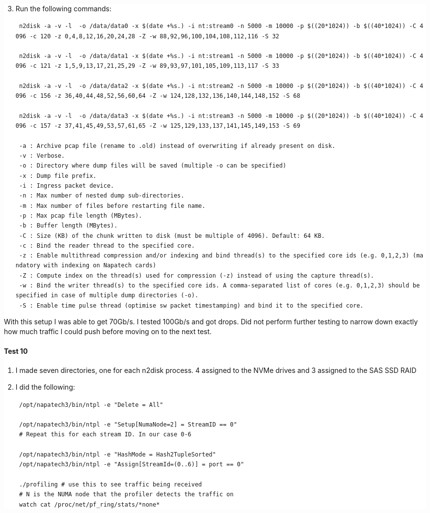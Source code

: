 3. Run the following commands:

        n2disk -a -v -l  -o /data/data0 -x $(date +%s.) -i nt:stream0 -n 5000 -m 10000 -p $((20*1024)) -b $((40*1024)) -C 4096 -c 120 -z 0,4,8,12,16,20,24,28 -Z -w 88,92,96,100,104,108,112,116 -S 32

        n2disk -a -v -l  -o /data/data1 -x $(date +%s.) -i nt:stream1 -n 5000 -m 10000 -p $((20*1024)) -b $((40*1024)) -C 4096 -c 121 -z 1,5,9,13,17,21,25,29 -Z -w 89,93,97,101,105,109,113,117 -S 33

        n2disk -a -v -l  -o /data/data2 -x $(date +%s.) -i nt:stream2 -n 5000 -m 10000 -p $((20*1024)) -b $((40*1024)) -C 4096 -c 156 -z 36,40,44,48,52,56,60,64 -Z -w 124,128,132,136,140,144,148,152 -S 68

        n2disk -a -v -l  -o /data/data3 -x $(date +%s.) -i nt:stream3 -n 5000 -m 10000 -p $((20*1024)) -b $((40*1024)) -C 4096 -c 157 -z 37,41,45,49,53,57,61,65 -Z -w 125,129,133,137,141,145,149,153 -S 69

        -a : Archive pcap file (rename to .old) instead of overwriting if already present on disk.
        -v : Verbose.
        -o : Directory where dump files will be saved (multiple -o can be specified)
        -x : Dump file prefix.
        -i : Ingress packet device.
        -n : Max number of nested dump sub-directories.
        -m : Max number of files before restarting file name.
        -p : Max pcap file length (MBytes).
        -b : Buffer length (MBytes).
        -C : Size (KB) of the chunk written to disk (must be multiple of 4096). Default: 64 KB.
        -c : Bind the reader thread to the specified core.
        -z : Enable multithread compression and/or indexing and bind thread(s) to the specified core ids (e.g. 0,1,2,3) (mandatory with indexing on Napatech cards)
        -Z : Compute index on the thread(s) used for compression (-z) instead of using the capture thread(s).
        -w : Bind the writer thread(s) to the specified core ids. A comma-separated list of cores (e.g. 0,1,2,3) should be specified in case of multiple dump directories (-o).
        -S : Enable time pulse thread (optimise sw packet timestamping) and bind it to the specified core.

With this setup I was able to get 70Gb/s. I tested 100Gb/s and got drops. Did not
perform further testing to narrow down exactly how much traffic I could push before
moving on to the next test.

#### Test 10

1. I made seven directories, one for each n2disk process. 4 assigned to the NVMe drives and 3 assigned to the SAS SSD RAID
2. I did the following:

        /opt/napatech3/bin/ntpl -e "Delete = All"

        /opt/napatech3/bin/ntpl -e "Setup[NumaNode=2] = StreamID == 0"
        # Repeat this for each stream ID. In our case 0-6

        /opt/napatech3/bin/ntpl -e "HashMode = Hash2TupleSorted"
        /opt/napatech3/bin/ntpl -e "Assign[StreamId=(0..6)] = port == 0"

        ./profiling # use this to see traffic being received
        # N is the NUMA node that the profiler detects the traffic on
        watch cat /proc/net/pf_ring/stats/*none*
